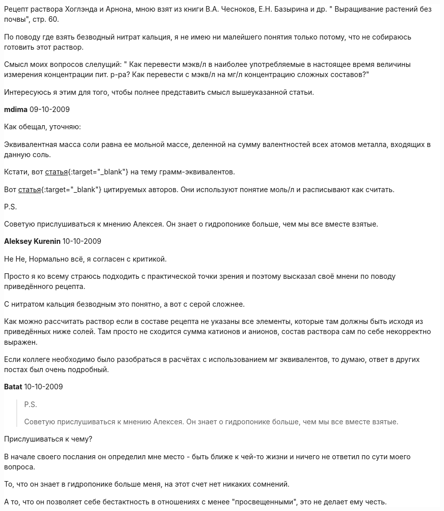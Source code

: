 Рецепт раствора Хоглэнда и Арнона, мною взят из книги В.А. Чесноков, Е.Н. Базырина и др. " Выращивание растений без почвы", стр. 60.

По поводу где взять безводный нитрат кальция, я не имею ни малейшего понятия только потому, что не собираюсь готовить этот раствор.

Смысл моих вопросов слелущий: " Как перевести мэкв/л в наиболее употребляемые в настоящее время величины измерения концентрации пит. р-ра? Как перевести с мэкв/л на мг/л концентрацию сложных составов?"

Интересуюсь я этим для того, чтобы полнее представить смысл вышеуказанной статьи.



**mdima** 09-10-2009

Как обещал, уточняю:

Эквивалентная масса соли равна ее мольной массе, деленной на сумму валентностей всех атомов металла, входящих в данную соль. 

Кстати, вот [статья](http://www.vitawater.ru/aqua/hydro/mol.shtml){:target="_blank"} на тему грамм-эквивалентов.

Вот [статья](http://www.ponics.ru/lib/Hoagland_Arnon_Solution.pdf){:target="_blank"} цитируемых авторов. Они используют понятие моль/л и расписывают как считать.

P.S.

Советую прислушиваться к мнению Алексея. Он знает о гидропонике больше, чем мы все вместе взятые.


**Aleksey Kurenin** 10-10-2009

Не Не, Нормально всё, я согласен с критикой. 

Просто я ко всему страюсь подходить с практической точки зрения и поэтому высказал своё мнени по поводу приведённого рецепта.

С нитратом кальция безводным это понятно, а вот с серой сложнее.

Как можно рассчитать раствор если в составе рецепта не указаны все элементы, которые там должны быть исходя из приведённых ниже солей. Там просто не сходится сумма катионов и анионов, состав раствора сам по себе некорректно выражен. 

Если коллеге необходимо было разобраться в расчётах с использованием мг эквивалентов, то думаю, ответ в других постах был очень подробный.


**Batat** 10-10-2009

> P.S.
> 
> Советую прислушиваться к мнению Алексея. Он знает о гидропонике больше, чем мы все вместе взятые.

Прислушиваться к чему?

В начале своего послания он определил мне место - быть ближе к чей-то жизни и ничего не ответил по сути моего вопроса.

То, что он знает в гидропонике больше меня, на этот счет нет никаких сомнений.

А то, что он позволяет себе бестактность в отношениях с менее "просвещенными", это не делает ему честь.
